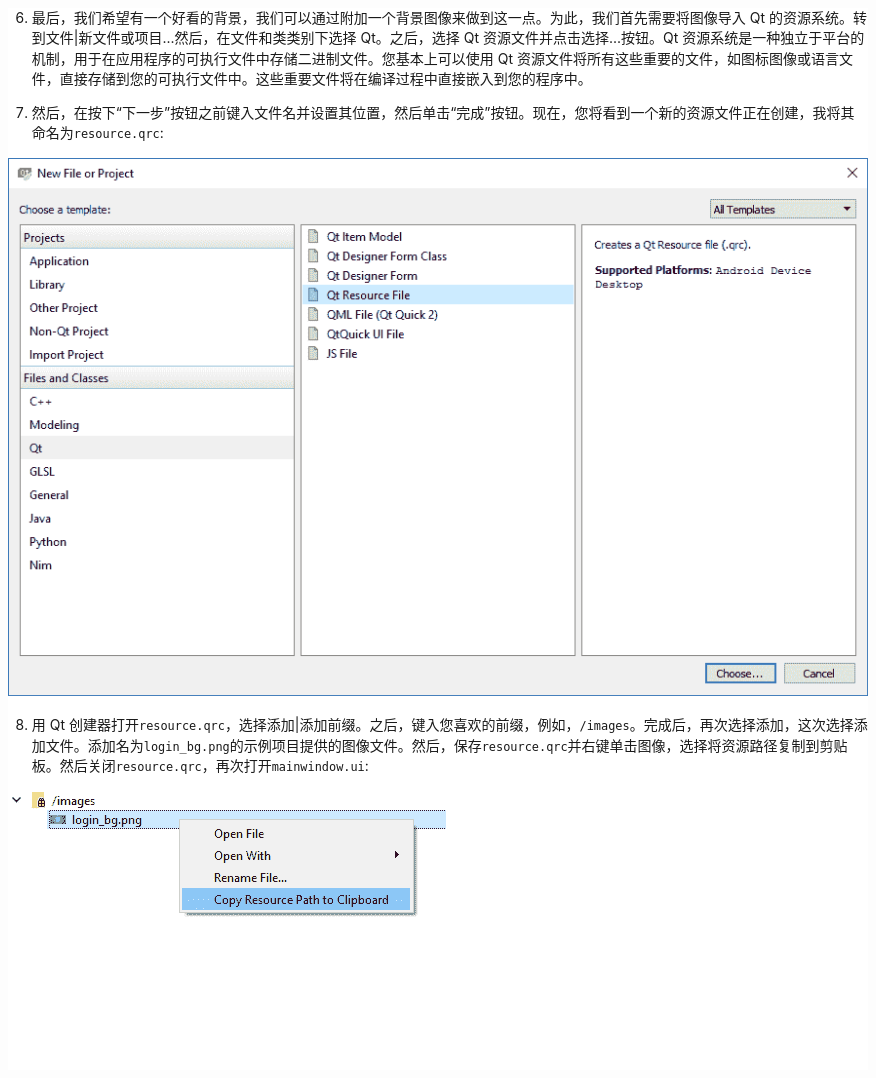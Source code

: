 6.  最后，我们希望有一个好看的背景，我们可以通过附加一个背景图像来做到这一点。为此，我们首先需要将图像导入 Qt 的资源系统。转到文件|新文件或项目...然后，在文件和类类别下选择 Qt。之后，选择 Qt 资源文件并点击选择...按钮。Qt 资源系统是一种独立于平台的机制，用于在应用程序的可执行文件中存储二进制文件。您基本上可以使用 Qt 资源文件将所有这些重要的文件，如图标图像或语言文件，直接存储到您的可执行文件中。这些重要文件将在编译过程中直接嵌入到您的程序中。

7.  然后，在按下“下一步”按钮之前键入文件名并设置其位置，然后单击“完成”按钮。现在，您将看到一个新的资源文件正在创建，我将其命名为`resource.qrc`:

![](img/50822283-7c7e-4793-8d0b-b8aecd132fbd.png)

8.  用 Qt 创建器打开`resource.qrc`，选择添加|添加前缀。之后，键入您喜欢的前缀，例如，`/images`。完成后，再次选择添加，这次选择添加文件。添加名为`login_bg.png`的示例项目提供的图像文件。然后，保存`resource.qrc`并右键单击图像，选择将资源路径复制到剪贴板。然后关闭`resource.qrc`，再次打开`mainwindow.ui`:

![](img/6dd73f49-ae5b-4203-b622-73a4a5516060.png)
